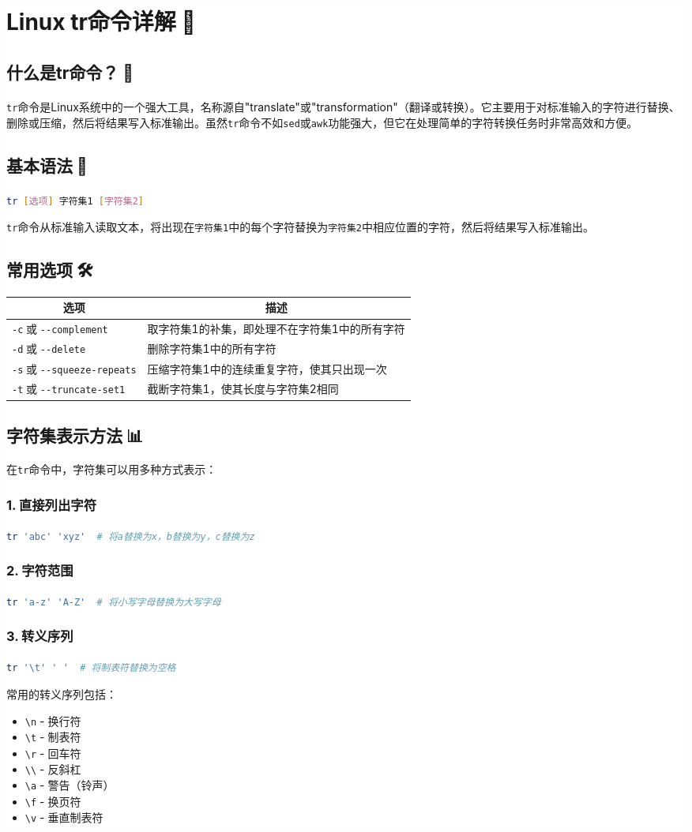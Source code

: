 # Linux tr命令详解 🔄

## 什么是tr命令？ 🤔

`tr`命令是Linux系统中的一个强大工具，名称源自"translate"或"transformation"（翻译或转换）。它主要用于对标准输入的字符进行替换、删除或压缩，然后将结果写入标准输出。虽然`tr`命令不如`sed`或`awk`功能强大，但它在处理简单的字符转换任务时非常高效和方便。

## 基本语法 📝

```bash
tr [选项] 字符集1 [字符集2]
```

`tr`命令从标准输入读取文本，将出现在`字符集1`中的每个字符替换为`字符集2`中相应位置的字符，然后将结果写入标准输出。

## 常用选项 🛠️

| 选项 | 描述 |
|------|------|
| `-c` 或 `--complement` | 取字符集1的补集，即处理不在字符集1中的所有字符 |
| `-d` 或 `--delete` | 删除字符集1中的所有字符 |
| `-s` 或 `--squeeze-repeats` | 压缩字符集1中的连续重复字符，使其只出现一次 |
| `-t` 或 `--truncate-set1` | 截断字符集1，使其长度与字符集2相同 |

## 字符集表示方法 📊

在`tr`命令中，字符集可以用多种方式表示：

### 1. 直接列出字符

```bash
tr 'abc' 'xyz'  # 将a替换为x，b替换为y，c替换为z
```

### 2. 字符范围

```bash
tr 'a-z' 'A-Z'  # 将小写字母替换为大写字母
```

### 3. 转义序列

```bash
tr '\t' ' '  # 将制表符替换为空格
```

常用的转义序列包括：
- `\n` - 换行符
- `\t` - 制表符
- `\r` - 回车符
- `\\` - 反斜杠
- `\a` - 警告（铃声）
- `\f` - 换页符
- `\v` - 垂直制表符
